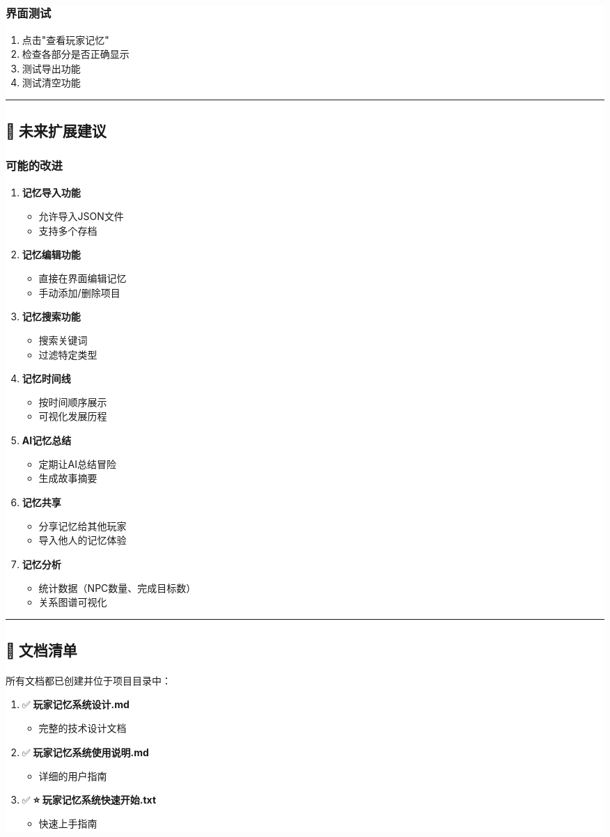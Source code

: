 ### 界面测试

1. 点击"查看玩家记忆"
2. 检查各部分是否正确显示
3. 测试导出功能
4. 测试清空功能

---

## 🚀 未来扩展建议

### 可能的改进

1. **记忆导入功能**
   - 允许导入JSON文件
   - 支持多个存档

2. **记忆编辑功能**
   - 直接在界面编辑记忆
   - 手动添加/删除项目

3. **记忆搜索功能**
   - 搜索关键词
   - 过滤特定类型

4. **记忆时间线**
   - 按时间顺序展示
   - 可视化发展历程

5. **AI记忆总结**
   - 定期让AI总结冒险
   - 生成故事摘要

6. **记忆共享**
   - 分享记忆给其他玩家
   - 导入他人的记忆体验

7. **记忆分析**
   - 统计数据（NPC数量、完成目标数）
   - 关系图谱可视化

---

## 📖 文档清单

所有文档都已创建并位于项目目录中：

1. ✅ **玩家记忆系统设计.md**
   - 完整的技术设计文档

2. ✅ **玩家记忆系统使用说明.md**
   - 详细的用户指南

3. ✅ **⭐ 玩家记忆系统快速开始.txt**
   - 快速上手指南
